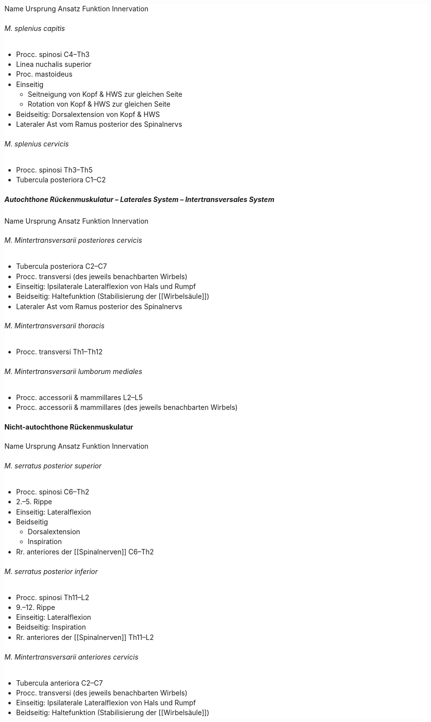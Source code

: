 Name
Ursprung
Ansatz
Funktion
Innervation
###### M. splenius capitis
*   Procc. spinosi C4–Th3
*   Linea nuchalis superior
*   Proc. mastoideus
*   Einseitig
    *   Seitneigung von Kopf & HWS zur gleichen Seite
    *   Rotation von Kopf & HWS zur gleichen Seite
*   Beidseitig: Dorsalextension von Kopf & HWS
*   Lateraler Ast vom Ramus posterior des Spinalnervs
###### M. splenius cervicis
*   Procc. spinosi Th3–Th5
*   Tubercula posteriora C1–C2
##### Autochthone Rückenmuskulatur – Laterales System – Intertransversales System

Name
Ursprung
Ansatz
Funktion
Innervation
###### M. Mintertransversarii posteriores cervicis
*   Tubercula posteriora C2–C7
*   Procc. transversi (des jeweils benachbarten Wirbels)
*   Einseitig: Ipsilaterale Lateralflexion von Hals und Rumpf
*   Beidseitig: Haltefunktion (Stabilisierung der [[Wirbelsäule]])
*   Lateraler Ast vom Ramus posterior des Spinalnervs
###### M. Mintertransversarii thoracis
*   Procc. transversi Th1–Th12
###### M. Mintertransversarii lumborum mediales
*   Procc. accessorii & mammillares L2–L5
*   Procc. accessorii & mammillares (des jeweils benachbarten Wirbels)

#### Nicht-autochthone Rückenmuskulatur

Name
Ursprung
Ansatz
Funktion
Innervation
###### M. serratus posterior superior
*   Procc. spinosi C6–Th2
*   2.–5. Rippe
*   Einseitig: Lateralflexion
*   Beidseitig
    *   Dorsalextension
    *   Inspiration
*   Rr. anteriores der [[Spinalnerven]] C6–Th2
###### M. serratus posterior inferior
*   Procc. spinosi Th11–L2
*   9.–12. Rippe
*   Einseitig: Lateralflexion
*   Beidseitig: Inspiration
*   Rr. anteriores der [[Spinalnerven]] Th11–L2
###### M. Mintertransversarii anteriores cervicis
*   Tubercula anteriora C2–C7
*   Procc. transversi (des jeweils benachbarten Wirbels)
*   Einseitig: Ipsilaterale Lateralflexion von Hals und Rumpf
*   Beidseitig: Haltefunktion (Stabilisierung der [[Wirbelsäule]])